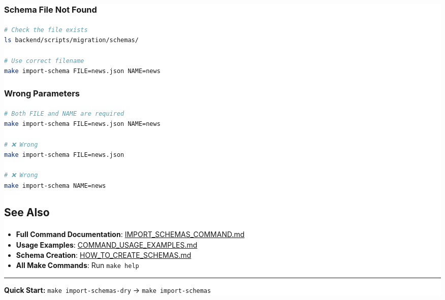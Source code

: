 ### Schema File Not Found

```bash
# Check the file exists
ls backend/scripts/migration/schemas/

# Use correct filename
make import-schema FILE=news.json NAME=news
```

### Wrong Parameters

```bash
# Both FILE and NAME are required
make import-schema FILE=news.json NAME=news

# ❌ Wrong
make import-schema FILE=news.json

# ❌ Wrong  
make import-schema NAME=news
```

## See Also

- **Full Command Documentation**: [IMPORT_SCHEMAS_COMMAND.md](IMPORT_SCHEMAS_COMMAND.md)
- **Usage Examples**: [COMMAND_USAGE_EXAMPLES.md](COMMAND_USAGE_EXAMPLES.md)
- **Schema Creation**: [HOW_TO_CREATE_SCHEMAS.md](HOW_TO_CREATE_SCHEMAS.md)
- **All Make Commands**: Run `make help`

---

**Quick Start:** `make import-schemas-dry` → `make import-schemas`

